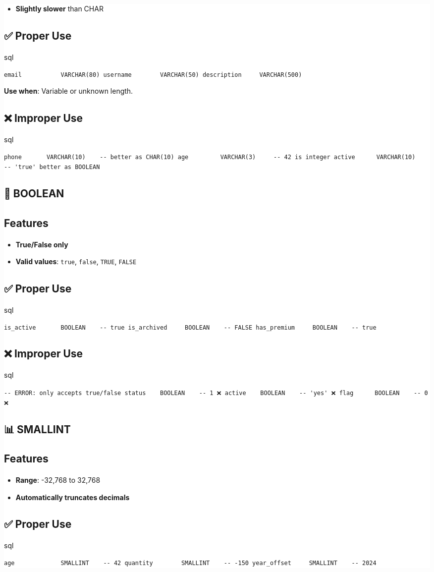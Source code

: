 - **Slightly slower** than CHAR

## ✅ Proper Use

sql

`email           VARCHAR(80) username        VARCHAR(50) description     VARCHAR(500)`

**Use when**: Variable or unknown length.

## ❌ Improper Use

sql

`phone       VARCHAR(10)    -- better as CHAR(10) age         VARCHAR(3)     -- 42 is integer active      VARCHAR(10)    -- 'true' better as BOOLEAN`

## 🎨 BOOLEAN

## Features

- **True/False only**

- **Valid values**: `true`, `false`, `TRUE`, `FALSE`

## ✅ Proper Use

sql

`is_active       BOOLEAN    -- true is_archived     BOOLEAN    -- FALSE has_premium     BOOLEAN    -- true`

## ❌ Improper Use

sql

`-- ERROR: only accepts true/false status    BOOLEAN    -- 1 ❌ active    BOOLEAN    -- 'yes' ❌ flag      BOOLEAN    -- 0 ❌`

## 📊 SMALLINT

## Features

- **Range**: -32,768 to 32,768

- **Automatically truncates decimals**

## ✅ Proper Use

sql

`age             SMALLINT    -- 42 quantity        SMALLINT    -- -150 year_offset     SMALLINT    -- 2024`
